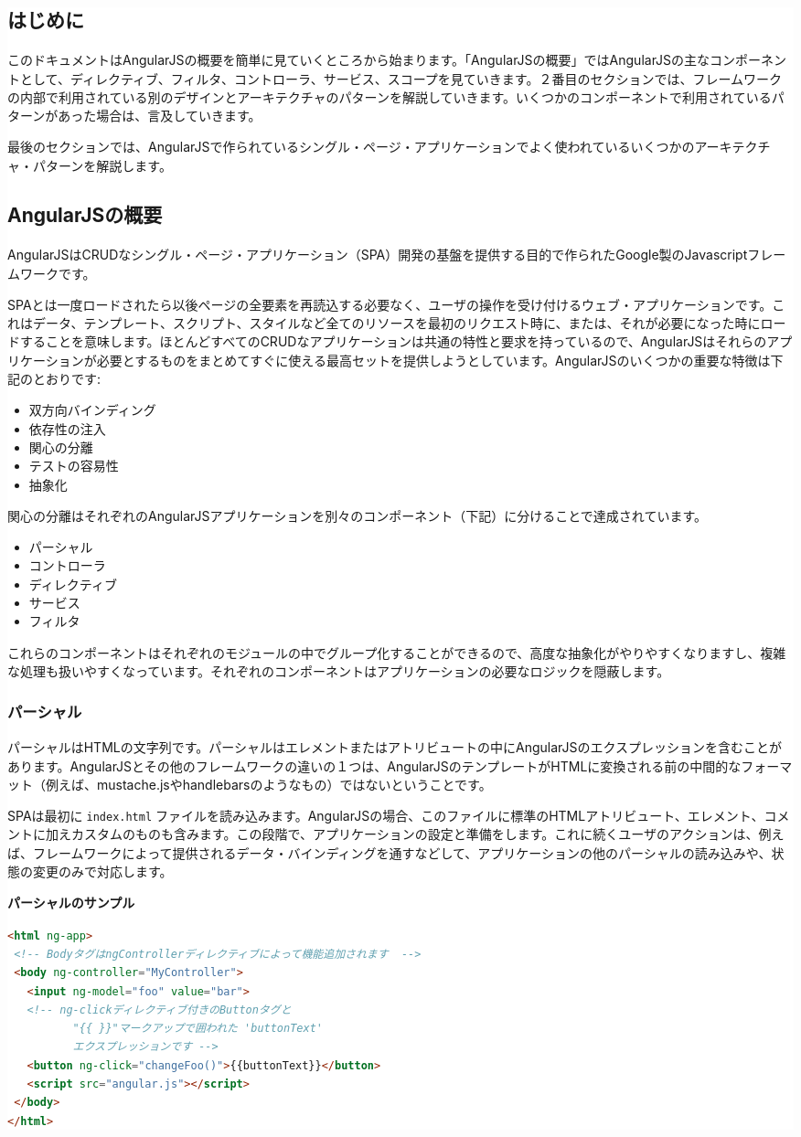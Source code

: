 ## はじめに

このドキュメントはAngularJSの概要を簡単に見ていくところから始まります。「AngularJSの概要」ではAngularJSの主なコンポーネントとして、ディレクティブ、フィルタ、コントローラ、サービス、スコープを見ていきます。２番目のセクションでは、フレームワークの内部で利用されている別のデザインとアーキテクチャのパターンを解説していきます。いくつかのコンポーネントで利用されているパターンがあった場合は、言及していきます。

最後のセクションでは、AngularJSで作られているシングル・ページ・アプリケーションでよく使われているいくつかのアーキテクチャ・パターンを解説します。

## AngularJSの概要

AngularJSはCRUDなシングル・ページ・アプリケーション（SPA）開発の基盤を提供する目的で作られたGoogle製のJavascriptフレームワークです。

SPAとは一度ロードされたら以後ページの全要素を再読込する必要なく、ユーザの操作を受け付けるウェブ・アプリケーションです。これはデータ、テンプレート、スクリプト、スタイルなど全てのリソースを最初のリクエスト時に、または、それが必要になった時にロードすることを意味します。ほとんどすべてのCRUDなアプリケーションは共通の特性と要求を持っているので、AngularJSはそれらのアプリケーションが必要とするものをまとめてすぐに使える最高セットを提供しようとしています。AngularJSのいくつかの重要な特徴は下記のとおりです:

- 双方向バインディング
- 依存性の注入
- 関心の分離
- テストの容易性
- 抽象化

関心の分離はそれぞれのAngularJSアプリケーションを別々のコンポーネント（下記）に分けることで達成されています。

- パーシャル
- コントローラ
- ディレクティブ
- サービス
- フィルタ

これらのコンポーネントはそれぞれのモジュールの中でグループ化することができるので、高度な抽象化がやりやすくなりますし、複雑な処理も扱いやすくなっています。それぞれのコンポーネントはアプリケーションの必要なロジックを隠蔽します。

### パーシャル

パーシャルはHTMLの文字列です。パーシャルはエレメントまたはアトリビュートの中にAngularJSのエクスプレッションを含むことがあります。AngularJSとその他のフレームワークの違いの１つは、AngularJSのテンプレートがHTMLに変換される前の中間的なフォーマット（例えば、mustache.jsやhandlebarsのようなもの）ではないということです。

SPAは最初に `index.html` ファイルを読み込みます。AngularJSの場合、このファイルに標準のHTMLアトリビュート、エレメント、コメントに加えカスタムのものも含みます。この段階で、アプリケーションの設定と準備をします。これに続くユーザのアクションは、例えば、フレームワークによって提供されるデータ・バインディングを通すなどして、アプリケーションの他のパーシャルの読み込みや、状態の変更のみで対応します。

**パーシャルのサンプル**

```HTML
<html ng-app>
 <!-- BodyタグはngControllerディレクティブによって機能追加されます  -->
 <body ng-controller="MyController">
   <input ng-model="foo" value="bar">
   <!-- ng-clickディレクティブ付きのButtonタグと
          "{{ }}"マークアップで囲われた 'buttonText'
          エクスプレッションです -->
   <button ng-click="changeFoo()">{{buttonText}}</button>
   <script src="angular.js"></script>
 </body>
</html>
```
